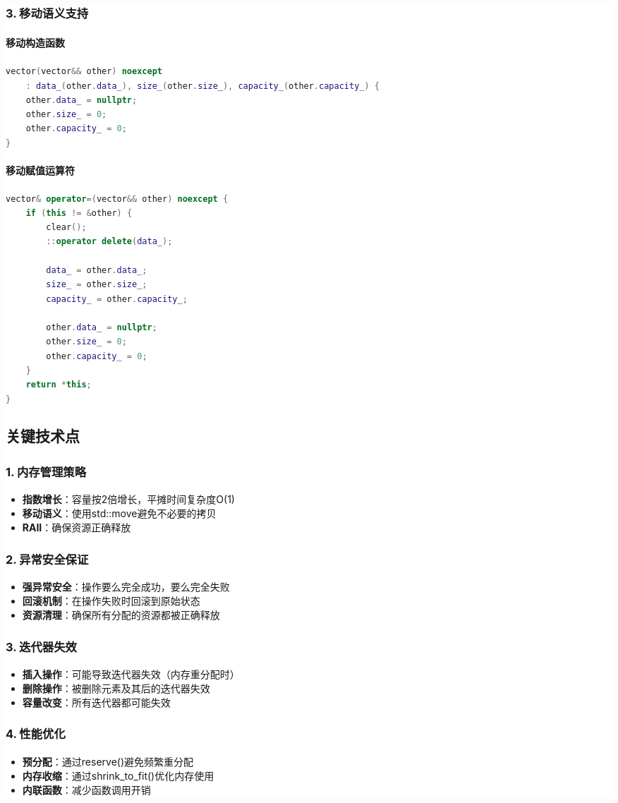 ### 3. 移动语义支持

#### 移动构造函数
```cpp
vector(vector&& other) noexcept 
    : data_(other.data_), size_(other.size_), capacity_(other.capacity_) {
    other.data_ = nullptr;
    other.size_ = 0;
    other.capacity_ = 0;
}
```

#### 移动赋值运算符
```cpp
vector& operator=(vector&& other) noexcept {
    if (this != &other) {
        clear();
        ::operator delete(data_);
        
        data_ = other.data_;
        size_ = other.size_;
        capacity_ = other.capacity_;
        
        other.data_ = nullptr;
        other.size_ = 0;
        other.capacity_ = 0;
    }
    return *this;
}
```

## 关键技术点

### 1. 内存管理策略
- **指数增长**：容量按2倍增长，平摊时间复杂度O(1)
- **移动语义**：使用std::move避免不必要的拷贝
- **RAII**：确保资源正确释放

### 2. 异常安全保证
- **强异常安全**：操作要么完全成功，要么完全失败
- **回滚机制**：在操作失败时回滚到原始状态
- **资源清理**：确保所有分配的资源都被正确释放

### 3. 迭代器失效
- **插入操作**：可能导致迭代器失效（内存重分配时）
- **删除操作**：被删除元素及其后的迭代器失效
- **容量改变**：所有迭代器都可能失效

### 4. 性能优化
- **预分配**：通过reserve()避免频繁重分配
- **内存收缩**：通过shrink_to_fit()优化内存使用
- **内联函数**：减少函数调用开销
